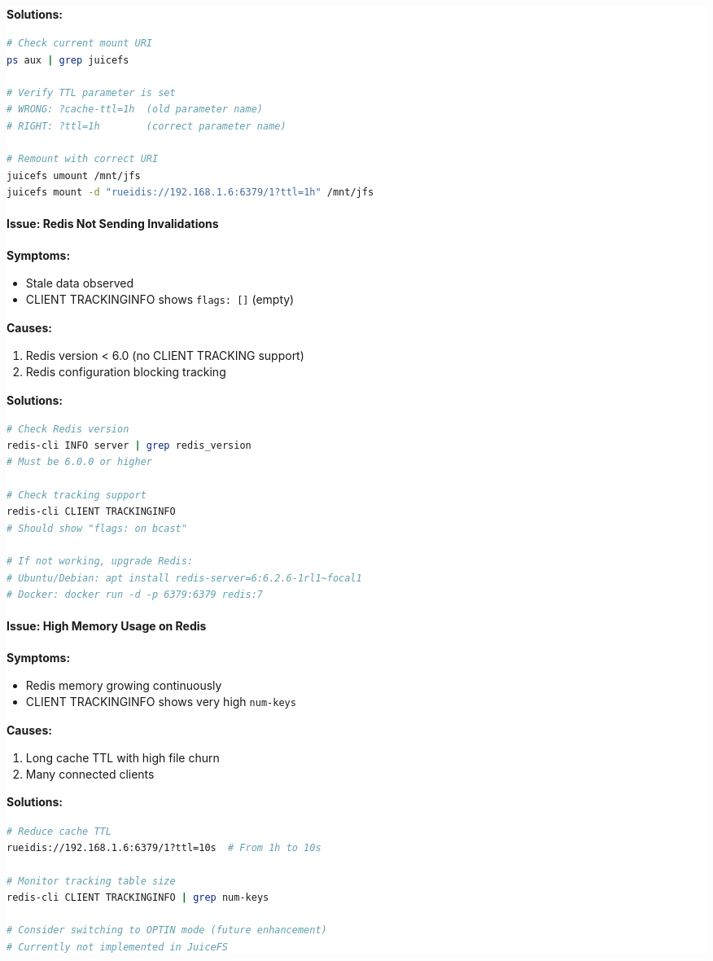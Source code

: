 **Solutions:**
```bash
# Check current mount URI
ps aux | grep juicefs

# Verify TTL parameter is set
# WRONG: ?cache-ttl=1h  (old parameter name)
# RIGHT: ?ttl=1h        (correct parameter name)

# Remount with correct URI
juicefs umount /mnt/jfs
juicefs mount -d "rueidis://192.168.1.6:6379/1?ttl=1h" /mnt/jfs
```

#### Issue: Redis Not Sending Invalidations

**Symptoms:**
- Stale data observed
- CLIENT TRACKINGINFO shows `flags: []` (empty)

**Causes:**
1. Redis version < 6.0 (no CLIENT TRACKING support)
2. Redis configuration blocking tracking

**Solutions:**
```bash
# Check Redis version
redis-cli INFO server | grep redis_version
# Must be 6.0.0 or higher

# Check tracking support
redis-cli CLIENT TRACKINGINFO
# Should show "flags: on bcast"

# If not working, upgrade Redis:
# Ubuntu/Debian: apt install redis-server=6:6.2.6-1rl1~focal1
# Docker: docker run -d -p 6379:6379 redis:7
```

#### Issue: High Memory Usage on Redis

**Symptoms:**
- Redis memory growing continuously
- CLIENT TRACKINGINFO shows very high `num-keys`

**Causes:**
1. Long cache TTL with high file churn
2. Many connected clients

**Solutions:**
```bash
# Reduce cache TTL
rueidis://192.168.1.6:6379/1?ttl=10s  # From 1h to 10s

# Monitor tracking table size
redis-cli CLIENT TRACKINGINFO | grep num-keys

# Consider switching to OPTIN mode (future enhancement)
# Currently not implemented in JuiceFS
```
